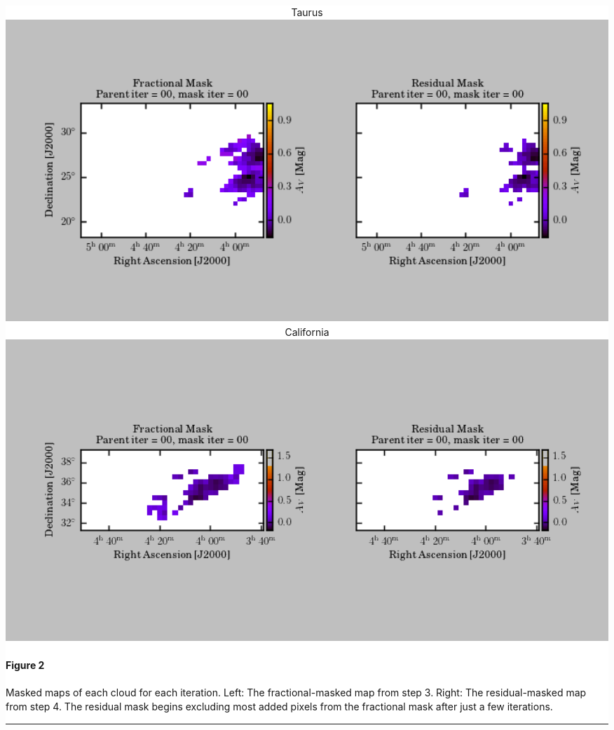 
<div align="center"> Taurus </div>

<img src="/media/2015-07-24/taurus_planck_binned_coarseres_residual_maps.gif" style="width: 100%;"/>

<div align="center"> California </div>

<img src="/media/2015-07-24/california_planck_binned_coarseres_residual_maps.gif" style="width: 100%;"/>

#### Figure 2

Masked maps of each cloud for each iteration. Left: The fractional-masked map
from step 3. Right: The residual-masked map from step 4.  The residual mask
begins excluding most added pixels from the fractional mask after just a few
iterations.

***
